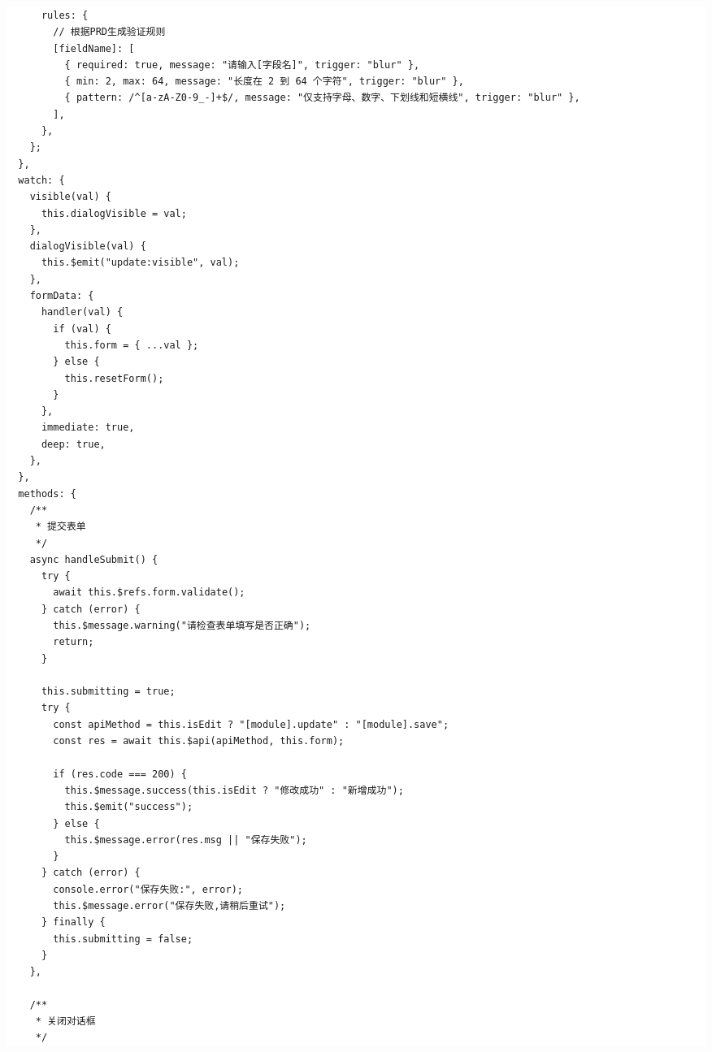 ```vue
      rules: {
        // 根据PRD生成验证规则
        [fieldName]: [
          { required: true, message: "请输入[字段名]", trigger: "blur" },
          { min: 2, max: 64, message: "长度在 2 到 64 个字符", trigger: "blur" },
          { pattern: /^[a-zA-Z0-9_-]+$/, message: "仅支持字母、数字、下划线和短横线", trigger: "blur" },
        ],
      },
    };
  },
  watch: {
    visible(val) {
      this.dialogVisible = val;
    },
    dialogVisible(val) {
      this.$emit("update:visible", val);
    },
    formData: {
      handler(val) {
        if (val) {
          this.form = { ...val };
        } else {
          this.resetForm();
        }
      },
      immediate: true,
      deep: true,
    },
  },
  methods: {
    /**
     * 提交表单
     */
    async handleSubmit() {
      try {
        await this.$refs.form.validate();
      } catch (error) {
        this.$message.warning("请检查表单填写是否正确");
        return;
      }

      this.submitting = true;
      try {
        const apiMethod = this.isEdit ? "[module].update" : "[module].save";
        const res = await this.$api(apiMethod, this.form);

        if (res.code === 200) {
          this.$message.success(this.isEdit ? "修改成功" : "新增成功");
          this.$emit("success");
        } else {
          this.$message.error(res.msg || "保存失败");
        }
      } catch (error) {
        console.error("保存失败:", error);
        this.$message.error("保存失败,请稍后重试");
      } finally {
        this.submitting = false;
      }
    },

    /**
     * 关闭对话框
     */
```
